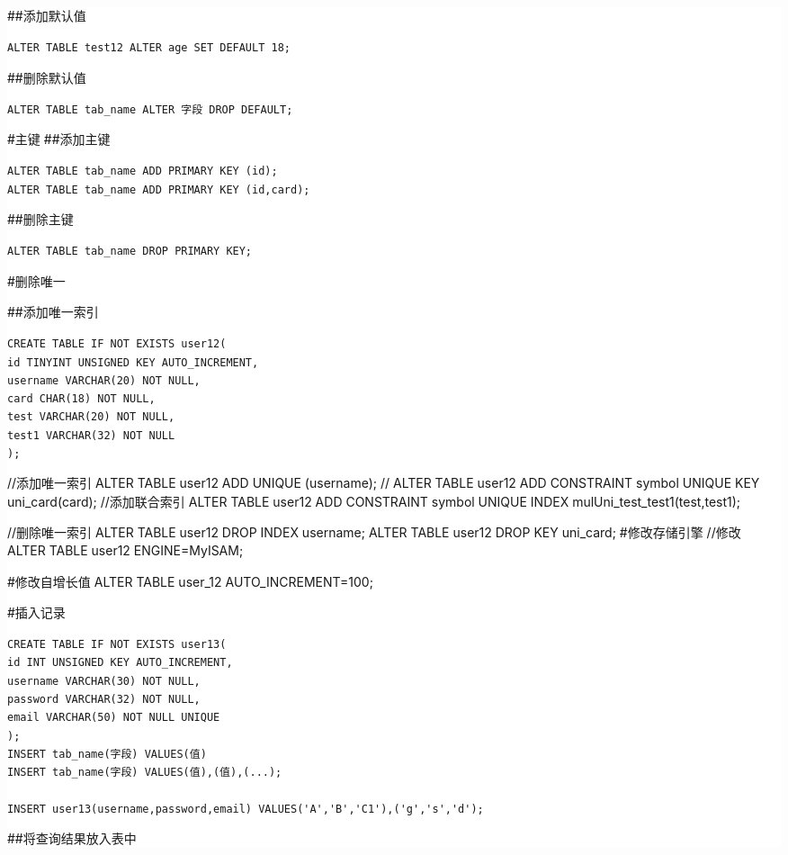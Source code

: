 ##添加默认值

```
ALTER TABLE test12 ALTER age SET DEFAULT 18;
```

##删除默认值

```
ALTER TABLE tab_name ALTER 字段 DROP DEFAULT;
```
#主键
##添加主键

```
ALTER TABLE tab_name ADD PRIMARY KEY (id);
ALTER TABLE tab_name ADD PRIMARY KEY (id,card);
```

##删除主键
```
ALTER TABLE tab_name DROP PRIMARY KEY;
```


#删除唯一


##添加唯一索引
```
CREATE TABLE IF NOT EXISTS user12(
id TINYINT UNSIGNED KEY AUTO_INCREMENT,
username VARCHAR(20) NOT NULL,
card CHAR(18) NOT NULL,
test VARCHAR(20) NOT NULL,
test1 VARCHAR(32) NOT NULL
);
```
//添加唯一索引
ALTER TABLE user12 ADD UNIQUE (username);
//
ALTER TABLE user12 ADD CONSTRAINT symbol UNIQUE KEY uni_card(card);
//添加联合索引
ALTER TABLE user12 ADD CONSTRAINT symbol UNIQUE INDEX mulUni_test_test1(test,test1);

 //删除唯一索引
 ALTER TABLE user12 DROP INDEX username;
 ALTER TABLE user12 DROP KEY uni_card;
#修改存储引擎
//修改
ALTER TABLE user12 ENGINE=MyISAM;

#修改自增长值
ALTER TABLE user_12 AUTO_INCREMENT=100;


#插入记录

```
CREATE TABLE IF NOT EXISTS user13(
id INT UNSIGNED KEY AUTO_INCREMENT,
username VARCHAR(30) NOT NULL,
password VARCHAR(32) NOT NULL,
email VARCHAR(50) NOT NULL UNIQUE
);
INSERT tab_name(字段) VALUES(值)
INSERT tab_name(字段) VALUES(值),(值),(...);

INSERT user13(username,password,email) VALUES('A','B','C1'),('g','s','d');

```
##将查询结果放入表中